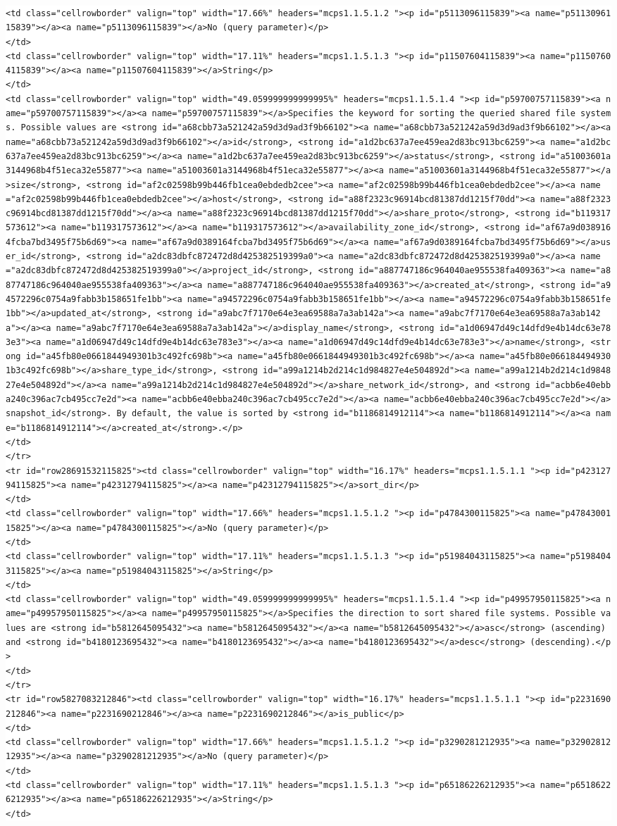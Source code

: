     <td class="cellrowborder" valign="top" width="17.66%" headers="mcps1.1.5.1.2 "><p id="p5113096115839"><a name="p5113096115839"></a><a name="p5113096115839"></a>No (query parameter)</p>
    </td>
    <td class="cellrowborder" valign="top" width="17.11%" headers="mcps1.1.5.1.3 "><p id="p11507604115839"><a name="p11507604115839"></a><a name="p11507604115839"></a>String</p>
    </td>
    <td class="cellrowborder" valign="top" width="49.059999999999995%" headers="mcps1.1.5.1.4 "><p id="p59700757115839"><a name="p59700757115839"></a><a name="p59700757115839"></a>Specifies the keyword for sorting the queried shared file systems. Possible values are <strong id="a68cbb73a521242a59d3d9ad3f9b66102"><a name="a68cbb73a521242a59d3d9ad3f9b66102"></a><a name="a68cbb73a521242a59d3d9ad3f9b66102"></a>id</strong>, <strong id="a1d2bc637a7ee459ea2d83bc913bc6259"><a name="a1d2bc637a7ee459ea2d83bc913bc6259"></a><a name="a1d2bc637a7ee459ea2d83bc913bc6259"></a>status</strong>, <strong id="a51003601a3144968b4f51eca32e55877"><a name="a51003601a3144968b4f51eca32e55877"></a><a name="a51003601a3144968b4f51eca32e55877"></a>size</strong>, <strong id="af2c02598b99b446fb1cea0ebdedb2cee"><a name="af2c02598b99b446fb1cea0ebdedb2cee"></a><a name="af2c02598b99b446fb1cea0ebdedb2cee"></a>host</strong>, <strong id="a88f2323c96914bcd81387dd1215f70dd"><a name="a88f2323c96914bcd81387dd1215f70dd"></a><a name="a88f2323c96914bcd81387dd1215f70dd"></a>share_proto</strong>, <strong id="b119317573612"><a name="b119317573612"></a><a name="b119317573612"></a>availability_zone_id</strong>, <strong id="af67a9d0389164fcba7bd3495f75b6d69"><a name="af67a9d0389164fcba7bd3495f75b6d69"></a><a name="af67a9d0389164fcba7bd3495f75b6d69"></a>user_id</strong>, <strong id="a2dc83dbfc872472d8d425382519399a0"><a name="a2dc83dbfc872472d8d425382519399a0"></a><a name="a2dc83dbfc872472d8d425382519399a0"></a>project_id</strong>, <strong id="a887747186c964040ae955538fa409363"><a name="a887747186c964040ae955538fa409363"></a><a name="a887747186c964040ae955538fa409363"></a>created_at</strong>, <strong id="a94572296c0754a9fabb3b158651fe1bb"><a name="a94572296c0754a9fabb3b158651fe1bb"></a><a name="a94572296c0754a9fabb3b158651fe1bb"></a>updated_at</strong>, <strong id="a9abc7f7170e64e3ea69588a7a3ab142a"><a name="a9abc7f7170e64e3ea69588a7a3ab142a"></a><a name="a9abc7f7170e64e3ea69588a7a3ab142a"></a>display_name</strong>, <strong id="a1d06947d49c14dfd9e4b14dc63e783e3"><a name="a1d06947d49c14dfd9e4b14dc63e783e3"></a><a name="a1d06947d49c14dfd9e4b14dc63e783e3"></a>name</strong>, <strong id="a45fb80e0661844949301b3c492fc698b"><a name="a45fb80e0661844949301b3c492fc698b"></a><a name="a45fb80e0661844949301b3c492fc698b"></a>share_type_id</strong>, <strong id="a99a1214b2d214c1d984827e4e504892d"><a name="a99a1214b2d214c1d984827e4e504892d"></a><a name="a99a1214b2d214c1d984827e4e504892d"></a>share_network_id</strong>, and <strong id="acbb6e40ebba240c396ac7cb495cc7e2d"><a name="acbb6e40ebba240c396ac7cb495cc7e2d"></a><a name="acbb6e40ebba240c396ac7cb495cc7e2d"></a>snapshot_id</strong>. By default, the value is sorted by <strong id="b1186814912114"><a name="b1186814912114"></a><a name="b1186814912114"></a>created_at</strong>.</p>
    </td>
    </tr>
    <tr id="row28691532115825"><td class="cellrowborder" valign="top" width="16.17%" headers="mcps1.1.5.1.1 "><p id="p42312794115825"><a name="p42312794115825"></a><a name="p42312794115825"></a>sort_dir</p>
    </td>
    <td class="cellrowborder" valign="top" width="17.66%" headers="mcps1.1.5.1.2 "><p id="p4784300115825"><a name="p4784300115825"></a><a name="p4784300115825"></a>No (query parameter)</p>
    </td>
    <td class="cellrowborder" valign="top" width="17.11%" headers="mcps1.1.5.1.3 "><p id="p51984043115825"><a name="p51984043115825"></a><a name="p51984043115825"></a>String</p>
    </td>
    <td class="cellrowborder" valign="top" width="49.059999999999995%" headers="mcps1.1.5.1.4 "><p id="p49957950115825"><a name="p49957950115825"></a><a name="p49957950115825"></a>Specifies the direction to sort shared file systems. Possible values are <strong id="b5812645095432"><a name="b5812645095432"></a><a name="b5812645095432"></a>asc</strong> (ascending) and <strong id="b4180123695432"><a name="b4180123695432"></a><a name="b4180123695432"></a>desc</strong> (descending).</p>
    </td>
    </tr>
    <tr id="row5827083212846"><td class="cellrowborder" valign="top" width="16.17%" headers="mcps1.1.5.1.1 "><p id="p2231690212846"><a name="p2231690212846"></a><a name="p2231690212846"></a>is_public</p>
    </td>
    <td class="cellrowborder" valign="top" width="17.66%" headers="mcps1.1.5.1.2 "><p id="p3290281212935"><a name="p3290281212935"></a><a name="p3290281212935"></a>No (query parameter)</p>
    </td>
    <td class="cellrowborder" valign="top" width="17.11%" headers="mcps1.1.5.1.3 "><p id="p65186226212935"><a name="p65186226212935"></a><a name="p65186226212935"></a>String</p>
    </td>